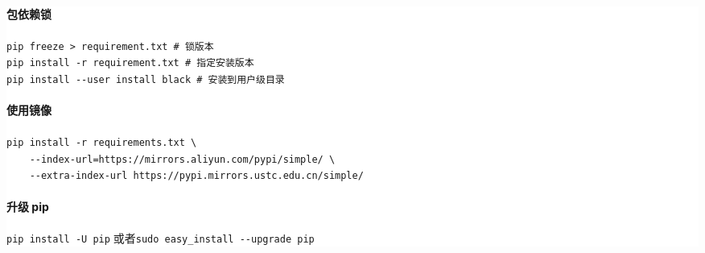 ```
```

#### 包依赖锁

```
pip freeze > requirement.txt # 锁版本
pip install -r requirement.txt # 指定安装版本
pip install --user install black # 安装到用户级目录
```

#### 使用镜像

```
pip install -r requirements.txt \
    --index-url=https://mirrors.aliyun.com/pypi/simple/ \
    --extra-index-url https://pypi.mirrors.ustc.edu.cn/simple/
```

#### 升级 pip

`pip install -U pip` 或者`sudo easy_install --upgrade pip`
